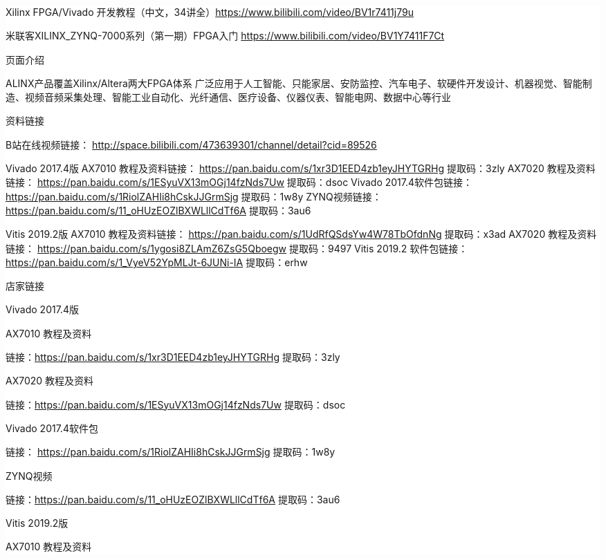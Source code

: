 
Xilinx FPGA/Vivado 开发教程（中文，34讲全）https://www.bilibili.com/video/BV1r7411j79u

米联客XILINX_ZYNQ-7000系列（第一期）FPGA入门 https://www.bilibili.com/video/BV1Y7411F7Ct

页面介绍

ALINX产品覆盖Xilinx/Altera两大FPGA体系
广泛应用于人工智能、只能家居、安防监控、汽车电子、软硬件开发设计、机器视觉、智能制造、视频音频采集处理、智能工业自动化、光纤通信、医疗设备、仪器仪表、智能电网、数据中心等行业

资料链接

B站在线视频链接：
http://space.bilibili.com/473639301/channel/detail?cid=89526

Vivado 2017.4版
AX7010 教程及资料链接：
https://pan.baidu.com/s/1xr3D1EED4zb1eyJHYTGRHg 提取码：3zly 
AX7020 教程及资料链接：
https://pan.baidu.com/s/1ESyuVX13mOGj14fzNds7Uw 提取码：dsoc 
Vivado 2017.4软件包链接： 
https://pan.baidu.com/s/1RiolZAHIi8hCskJJGrmSjg  提取码：1w8y 
ZYNQ视频链接：
https://pan.baidu.com/s/11_oHUzEOZlBXWLllCdTf6A 提取码：3au6

Vitis 2019.2版
AX7010 教程及资料链接：
https://pan.baidu.com/s/1UdRfQSdsYw4W78TbOfdnNg  提取码：x3ad 
AX7020 教程及资料链接：
https://pan.baidu.com/s/1ygosi8ZLAmZ6ZsG5Qboegw 提取码：9497 
Vitis 2019.2 软件包链接：
https://pan.baidu.com/s/1_VyeV52YpMLJt-6JUNi-IA 提取码：erhw

店家链接

Vivado 2017.4版

AX7010 教程及资料

链接：https://pan.baidu.com/s/1xr3D1EED4zb1eyJHYTGRHg
提取码：3zly

AX7020 教程及资料

链接：https://pan.baidu.com/s/1ESyuVX13mOGj14fzNds7Uw
提取码：dsoc

Vivado 2017.4软件包

链接： https://pan.baidu.com/s/1RiolZAHIi8hCskJJGrmSjg 
提取码：1w8y 

ZYNQ视频

链接：https://pan.baidu.com/s/11_oHUzEOZlBXWLllCdTf6A
提取码：3au6

Vitis 2019.2版

AX7010 教程及资料
